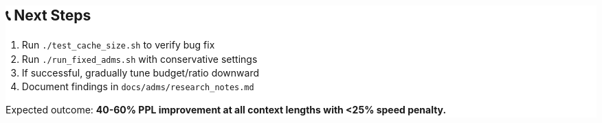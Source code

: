 
## 📞 Next Steps

1. Run `./test_cache_size.sh` to verify bug fix
2. Run `./run_fixed_adms.sh` with conservative settings
3. If successful, gradually tune budget/ratio downward
4. Document findings in `docs/adms/research_notes.md`

Expected outcome: **40-60% PPL improvement at all context lengths with <25% speed penalty.**
